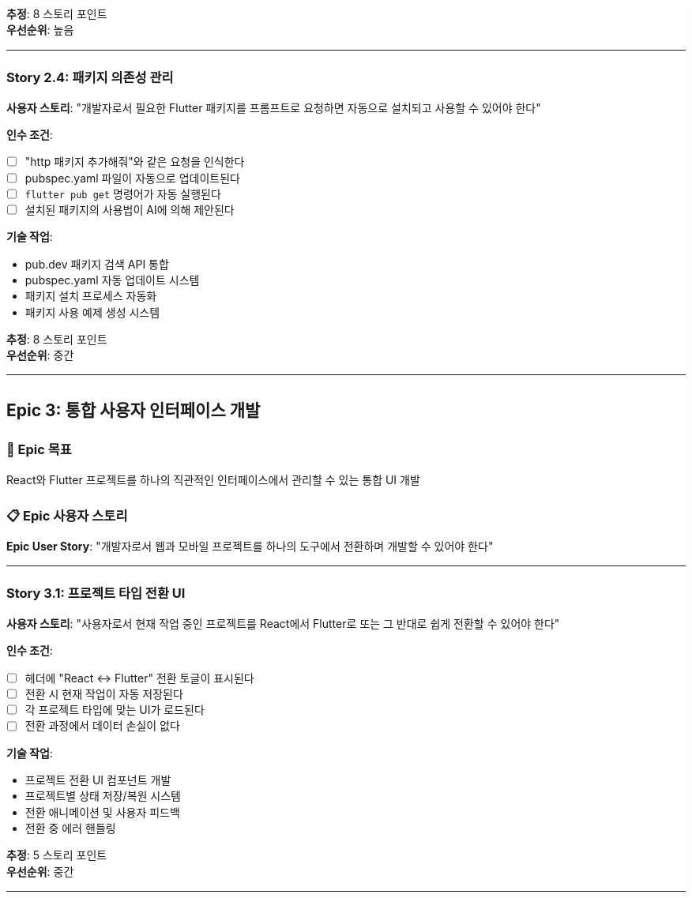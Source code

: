 **추정**: 8 스토리 포인트  
**우선순위**: 높음

---

### Story 2.4: 패키지 의존성 관리
**사용자 스토리**: "개발자로서 필요한 Flutter 패키지를 프롬프트로 요청하면 자동으로 설치되고 사용할 수 있어야 한다"

**인수 조건**:
- [ ] "http 패키지 추가해줘"와 같은 요청을 인식한다
- [ ] pubspec.yaml 파일이 자동으로 업데이트된다
- [ ] `flutter pub get` 명령어가 자동 실행된다
- [ ] 설치된 패키지의 사용법이 AI에 의해 제안된다

**기술 작업**:
- pub.dev 패키지 검색 API 통합
- pubspec.yaml 자동 업데이트 시스템
- 패키지 설치 프로세스 자동화
- 패키지 사용 예제 생성 시스템

**추정**: 8 스토리 포인트  
**우선순위**: 중간

---

## Epic 3: 통합 사용자 인터페이스 개발

### 🎯 Epic 목표
React와 Flutter 프로젝트를 하나의 직관적인 인터페이스에서 관리할 수 있는 통합 UI 개발

### 📋 Epic 사용자 스토리

**Epic User Story**: "개발자로서 웹과 모바일 프로젝트를 하나의 도구에서 전환하며 개발할 수 있어야 한다"

---

### Story 3.1: 프로젝트 타입 전환 UI
**사용자 스토리**: "사용자로서 현재 작업 중인 프로젝트를 React에서 Flutter로 또는 그 반대로 쉽게 전환할 수 있어야 한다"

**인수 조건**:
- [ ] 헤더에 "React ↔ Flutter" 전환 토글이 표시된다
- [ ] 전환 시 현재 작업이 자동 저장된다
- [ ] 각 프로젝트 타입에 맞는 UI가 로드된다
- [ ] 전환 과정에서 데이터 손실이 없다

**기술 작업**:
- 프로젝트 전환 UI 컴포넌트 개발
- 프로젝트별 상태 저장/복원 시스템
- 전환 애니메이션 및 사용자 피드백
- 전환 중 에러 핸들링

**추정**: 5 스토리 포인트  
**우선순위**: 중간

---